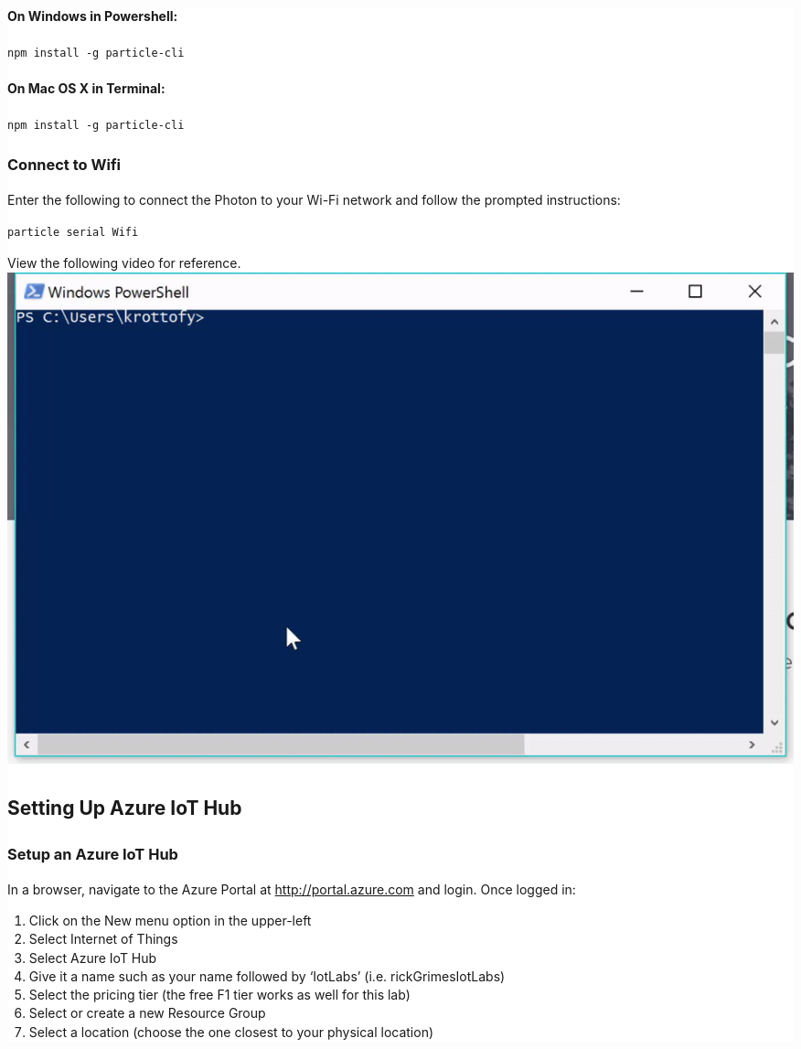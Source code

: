 #### On Windows in Powershell:
```
npm install -g particle-cli
```
#### On Mac OS X in Terminal: 
```
npm install -g particle-cli
```

### Connect to Wifi
Enter the following to connect the Photon to your Wi-Fi network and follow the prompted instructions:  
```
particle serial Wifi
```

View the following video for reference.  
![Alt text](Images/PhotonBoardWifi.gif "Photon Wifi GIF")

## Setting Up Azure IoT Hub
### Setup an Azure IoT Hub
In a browser, navigate to the Azure Portal at http://portal.azure.com and login. Once logged in:
1. Click on the New menu option in the upper-left
2. Select Internet of Things
3. Select Azure IoT Hub
4. Give it a name such as your name followed by ‘IotLabs’ (i.e. rickGrimesIotLabs)
5. Select the pricing tier (the free F1 tier works as well for this lab)
6. Select or create a new Resource Group
7. Select a location (choose the one closest to your physical location)  